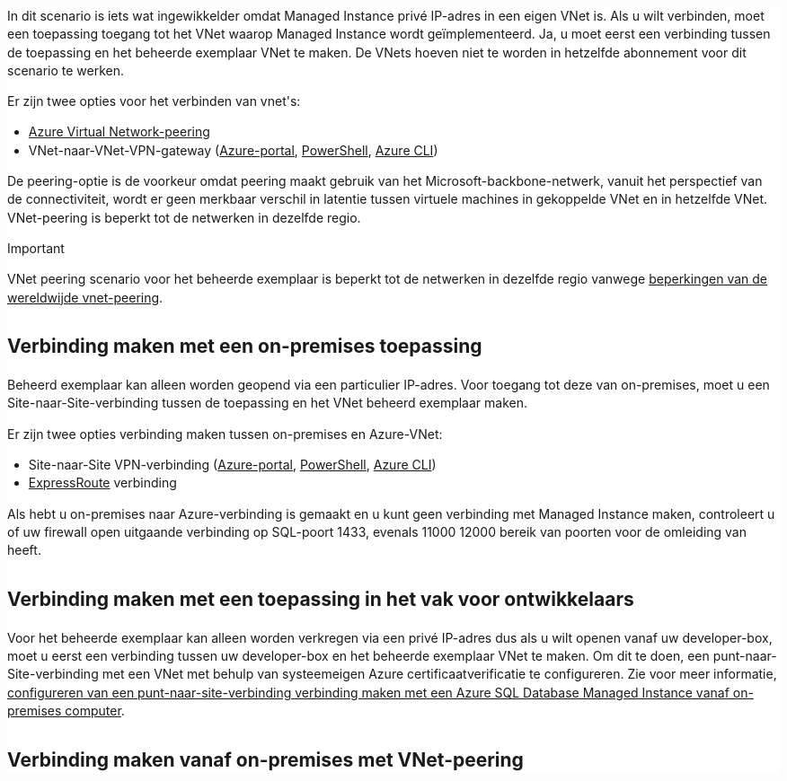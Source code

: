 In dit scenario is iets wat ingewikkelder omdat Managed Instance privé IP-adres in een eigen VNet is. Als u wilt verbinden, moet een toepassing toegang tot het VNet waarop Managed Instance wordt geïmplementeerd. Ja, u moet eerst een verbinding tussen de toepassing en het beheerde exemplaar VNet te maken. De VNets hoeven niet te worden in hetzelfde abonnement voor dit scenario te werken.

Er zijn twee opties voor het verbinden van vnet's:

- [Azure Virtual Network-peering](../virtual-network/virtual-network-peering-overview.md)
- VNet-naar-VNet-VPN-gateway ([Azure-portal](../vpn-gateway/vpn-gateway-howto-vnet-vnet-resource-manager-portal.md), [PowerShell](../vpn-gateway/vpn-gateway-vnet-vnet-rm-ps.md), [Azure CLI](../vpn-gateway/vpn-gateway-howto-vnet-vnet-cli.md))

De peering-optie is de voorkeur omdat peering maakt gebruik van het Microsoft-backbone-netwerk, vanuit het perspectief van de connectiviteit, wordt er geen merkbaar verschil in latentie tussen virtuele machines in gekoppelde VNet en in hetzelfde VNet. VNet-peering is beperkt tot de netwerken in dezelfde regio.  

> [!IMPORTANT]
> VNet peering scenario voor het beheerde exemplaar is beperkt tot de netwerken in dezelfde regio vanwege [beperkingen van de wereldwijde vnet-peering](../virtual-network/virtual-network-manage-peering.md#requirements-and-constraints).

## <a name="connect-an-on-premises-application"></a>Verbinding maken met een on-premises toepassing

Beheerd exemplaar kan alleen worden geopend via een particulier IP-adres. Voor toegang tot deze van on-premises, moet u een Site-naar-Site-verbinding tussen de toepassing en het VNet beheerd exemplaar maken.

Er zijn twee opties verbinding maken tussen on-premises en Azure-VNet:

- Site-naar-Site VPN-verbinding ([Azure-portal](../vpn-gateway/vpn-gateway-howto-site-to-site-resource-manager-portal.md), [PowerShell](../vpn-gateway/vpn-gateway-create-site-to-site-rm-powershell.md), [Azure CLI](../vpn-gateway/vpn-gateway-howto-site-to-site-resource-manager-cli.md))
- [ExpressRoute](../expressroute/expressroute-introduction.md) verbinding  

Als hebt u on-premises naar Azure-verbinding is gemaakt en u kunt geen verbinding met Managed Instance maken, controleert u of uw firewall open uitgaande verbinding op SQL-poort 1433, evenals 11000 12000 bereik van poorten voor de omleiding van heeft.

## <a name="connect-an-application-on-the-developers-box"></a>Verbinding maken met een toepassing in het vak voor ontwikkelaars

Voor het beheerde exemplaar kan alleen worden verkregen via een privé IP-adres dus als u wilt openen vanaf uw developer-box, moet u eerst een verbinding tussen uw developer-box en het beheerde exemplaar VNet te maken. Om dit te doen, een punt-naar-Site-verbinding met een VNet met behulp van systeemeigen Azure certificaatverificatie te configureren. Zie voor meer informatie, [configureren van een punt-naar-site-verbinding verbinding maken met een Azure SQL Database Managed Instance vanaf on-premises computer](sql-database-managed-instance-configure-p2s.md).

## <a name="connect-from-on-premises-with-vnet-peering"></a>Verbinding maken vanaf on-premises met VNet-peering

